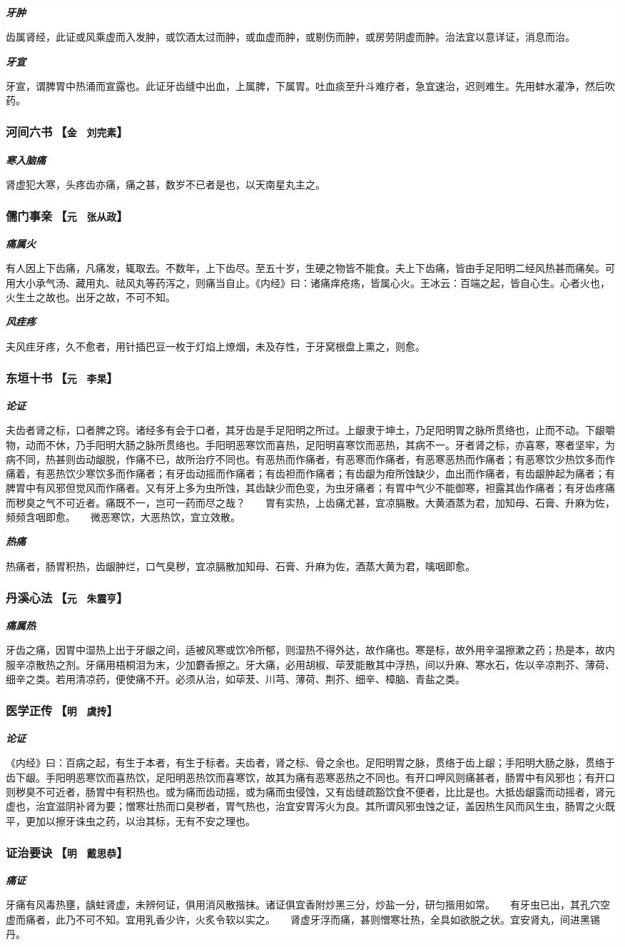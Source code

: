 ***牙肿***  

齿属肾经，此证或风乘虚而入发肿，或饮酒太过而肿，或血虚而肿，或剔伤而肿，或房劳阴虚而肿。治法宜以意详证，消息而治。  

***牙宣***  

牙宣，谓脾胃中热涌而宣露也。此证牙齿缝中出血，上属脾，下属胃。吐血痰至升斗难疗者，急宜速治，迟则难生。先用蚌水灌净，然后吹药。  

### 河间六书 【`金　刘完素`】  

***寒入脑痛***  

肾虚犯大寒，头疼齿亦痛，痛之甚，数岁不已者是也，以天南星丸主之。  

### 儒门事亲 【`元　张从政`】  

***痛属火***  

有人因上下齿痛，凡痛发，辄取去。不数年，上下齿尽。至五十岁，生硬之物皆不能食。夫上下齿痛，皆由手足阳明二经风热甚而痛矣。可用大小承气汤、藏用丸、祛风丸等药泻之，则痛当自止。《内经》曰：诸痛痒疮疡，皆属心火。王冰云：百端之起，皆自心生。心者火也，火生土之故也。出牙之故，不可不知。  

***风疰疼***  

夫风疰牙疼，久不愈者，用针插巴豆一枚于灯焰上燎烟，未及存性，于牙窝根盘上熏之，则愈。  

### 东垣十书 【`元　李杲`】  

***论证***  

夫齿者肾之标，口者脾之窍。诸经多有会于口者，其牙齿是手足阳明之所过。上龈隶于坤土，乃足阳明胃之脉所贯络也，止而不动。下龈嚼物，动而不休，乃手阳明大肠之脉所贯络也。手阳明恶寒饮而喜热，足阳明喜寒饮而恶热，其病不一。牙者肾之标，亦喜寒，寒者坚牢，为病不同，热甚则齿动龈脱，作痛不已，故所治疗不同也。有恶热而作痛者，有恶寒而作痛者，有恶寒恶热而作痛者；有恶寒饮少热饮多而作痛着，有恶热饮少寒饮多而作痛者；有牙齿动摇而作痛者；有齿袒而作痛者；有齿龈为疳所蚀缺少，血出而作痛者，有齿龈肿起为痛者；有脾胃中有风邪但觉风而作痛者。又有牙上多为虫所蚀，其齿缺少而色变，为虫牙痛者；有胃中气少不能御寒，袒露其齿作痛者；有牙齿疼痛而秽臭之气不可近者。痛既不一，岂可一药而尽之哉？　　胃有实热，上齿痛尤甚，宜凉膈散。大黄酒蒸为君，加知母、石膏、升麻为佐，频频含咽即愈。　　微恶寒饮，大恶热饮，宜立效散。  

***热痛***  

热痛者，肠胃积热，齿龈肿烂，口气臭秽，宜凉膈散加知母、石膏、升麻为佐，酒蒸大黄为君，噙咽即愈。  

### 丹溪心法 【`元　朱震亨`】  

***痛属热***  

牙齿之痛，因胃中湿热上出于牙龈之间，适被风寒或饮冷所郁，则湿热不得外达，故作痛也。寒是标，故外用辛温擦漱之药；热是本，故内服辛凉散热之剂。牙痛用梧桐泪为末，少加麝香擦之。牙大痛，必用胡椒、荜茇能散其中浮热，间以升麻、寒水石，佐以辛凉荆芥、薄荷、细辛之类。若用清凉药，便使痛不开。必须从治，如荜茇、川芎、薄荷、荆芥、细辛、樟脑、青盐之类。  

### 医学正传 【`明　虞抟`】  

***论证***  

《内经》曰：百病之起，有生于本者，有生于标者。夫齿者，肾之标、骨之余也。足阳明胃之脉，贯络于齿上龈；手阳明大肠之脉，贯络于齿下龈。手阳明恶寒饮而喜热饮，足阳明恶热饮而喜寒饮，故其为痛有恶寒恶热之不同也。有开口呷风则痛甚者，肠胃中有风邪也；有开口则秽臭不可近者，肠胃中有积热也。或为痛而齿动摇，或为痛而虫侵蚀，又有齿缝疏豁饮食不便者，比比是也。大抵齿龈露而动摇者，肾元虚也，治宜滋阴补肾为要；憎寒壮热而口臭秽者，胃气热也，治宜安胃泻火为良。其所谓风邪虫蚀之证，盖因热生风而风生虫，肠胃之火既平，更加以擦牙诛虫之药，以治其标，无有不安之理也。  

### 证治要诀 【`明　戴思恭`】  

***痛证***  

牙痛有风毒热壅，龋蛀肾虚，未辨何证，俱用消风散揩抹。诸证俱宜香附炒黑三分，炒盐一分，研匀揩用如常。　　有牙虫已出，其孔穴空虚而痛者，此乃不可不知。宜用乳香少许，火炙令软以实之。　　肾虚牙浮而痛，甚则憎寒壮热，全具如欲脱之状。宜安肾丸，间进黑锡丹。  
